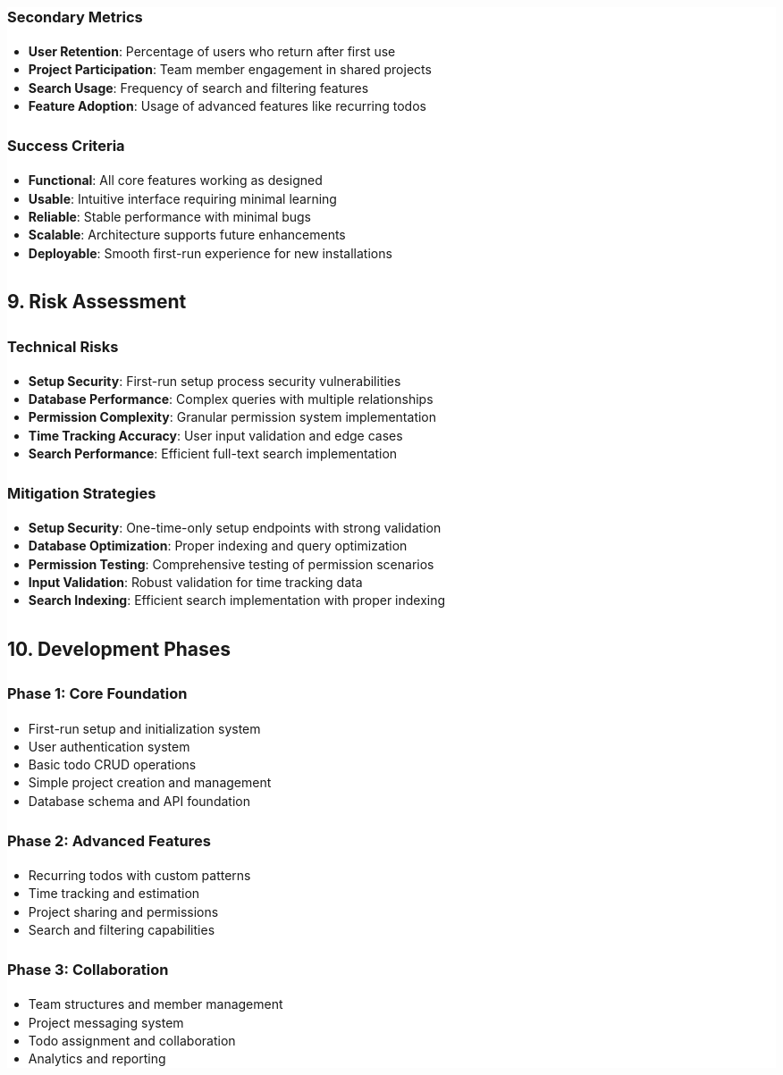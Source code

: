### Secondary Metrics
- **User Retention**: Percentage of users who return after first use
- **Project Participation**: Team member engagement in shared projects
- **Search Usage**: Frequency of search and filtering features
- **Feature Adoption**: Usage of advanced features like recurring todos

### Success Criteria
- **Functional**: All core features working as designed
- **Usable**: Intuitive interface requiring minimal learning
- **Reliable**: Stable performance with minimal bugs
- **Scalable**: Architecture supports future enhancements
- **Deployable**: Smooth first-run experience for new installations

## 9. Risk Assessment

### Technical Risks
- **Setup Security**: First-run setup process security vulnerabilities
- **Database Performance**: Complex queries with multiple relationships
- **Permission Complexity**: Granular permission system implementation
- **Time Tracking Accuracy**: User input validation and edge cases
- **Search Performance**: Efficient full-text search implementation

### Mitigation Strategies
- **Setup Security**: One-time-only setup endpoints with strong validation
- **Database Optimization**: Proper indexing and query optimization
- **Permission Testing**: Comprehensive testing of permission scenarios
- **Input Validation**: Robust validation for time tracking data
- **Search Indexing**: Efficient search implementation with proper indexing

## 10. Development Phases

### Phase 1: Core Foundation
- First-run setup and initialization system
- User authentication system
- Basic todo CRUD operations
- Simple project creation and management
- Database schema and API foundation

### Phase 2: Advanced Features
- Recurring todos with custom patterns
- Time tracking and estimation
- Project sharing and permissions
- Search and filtering capabilities

### Phase 3: Collaboration
- Team structures and member management
- Project messaging system
- Todo assignment and collaboration
- Analytics and reporting
